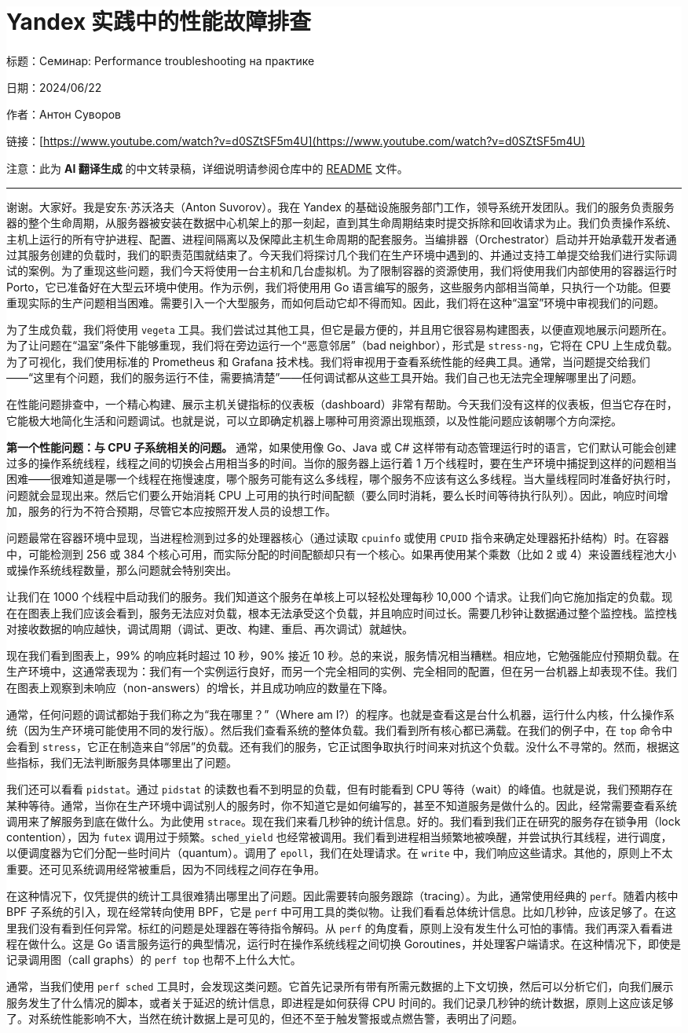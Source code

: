 # Yandex 实践中的性能故障排查

标题：Семинар: Performance troubleshooting на практике

日期：2024/06/22

作者：Антон Суворов

链接：[https://www.youtube.com/watch?v=d0SZtSF5m4U](https://www.youtube.com/watch?v=d0SZtSF5m4U)

注意：此为 **AI 翻译生成** 的中文转录稿，详细说明请参阅仓库中的 [README](/README.md) 文件。

-------

谢谢。大家好。我是安东·苏沃洛夫（Anton Suvorov）。我在 Yandex 的基础设施服务部门工作，领导系统开发团队。我们的服务负责服务器的整个生命周期，从服务器被安装在数据中心机架上的那一刻起，直到其生命周期结束时提交拆除和回收请求为止。我们负责操作系统、主机上运行的所有守护进程、配置、进程间隔离以及保障此主机生命周期的配套服务。当编排器（Orchestrator）启动并开始承载开发者通过其服务创建的负载时，我们的职责范围就结束了。今天我们将探讨几个我们在生产环境中遇到的、并通过支持工单提交给我们进行实际调试的案例。为了重现这些问题，我们今天将使用一台主机和几台虚拟机。为了限制容器的资源使用，我们将使用我们内部使用的容器运行时 Porto，它已准备好在大型云环境中使用。作为示例，我们将使用用 Go 语言编写的服务，这些服务内部相当简单，只执行一个功能。但要重现实际的生产问题相当困难。需要引入一个大型服务，而如何启动它却不得而知。因此，我们将在这种“温室”环境中审视我们的问题。

为了生成负载，我们将使用 `vegeta` 工具。我们尝试过其他工具，但它是最方便的，并且用它很容易构建图表，以便直观地展示问题所在。为了让问题在“温室”条件下能够重现，我们将在旁边运行一个“恶意邻居”（bad neighbor），形式是 `stress-ng`，它将在 CPU 上生成负载。为了可视化，我们使用标准的 Prometheus 和 Grafana 技术栈。我们将审视用于查看系统性能的经典工具。通常，当问题提交给我们——“这里有个问题，我们的服务运行不佳，需要搞清楚”——任何调试都从这些工具开始。我们自己也无法完全理解哪里出了问题。

在性能问题排查中，一个精心构建、展示主机关键指标的仪表板（dashboard）非常有帮助。今天我们没有这样的仪表板，但当它存在时，它能极大地简化生活和问题调试。也就是说，可以立即确定机器上哪种可用资源出现瓶颈，以及性能问题应该朝哪个方向深挖。

**第一个性能问题：与 CPU 子系统相关的问题。** 通常，如果使用像 Go、Java 或 C# 这样带有动态管理运行时的语言，它们默认可能会创建过多的操作系统线程，线程之间的切换会占用相当多的时间。当你的服务器上运行着 1 万个线程时，要在生产环境中捕捉到这样的问题相当困难——很难知道是哪一个线程在拖慢速度，哪个服务可能有这么多线程，哪个服务不应该有这么多线程。当大量线程同时准备好执行时，问题就会显现出来。然后它们要么开始消耗 CPU 上可用的执行时间配额（要么同时消耗，要么长时间等待执行队列）。因此，响应时间增加，服务的行为不符合预期，尽管它本应按照开发人员的设想工作。

问题最常在容器环境中显现，当进程检测到过多的处理器核心（通过读取 `cpuinfo` 或使用 `CPUID` 指令来确定处理器拓扑结构）时。在容器中，可能检测到 256 或 384 个核心可用，而实际分配的时间配额却只有一个核心。如果再使用某个乘数（比如 2 或 4）来设置线程池大小或操作系统线程数量，那么问题就会特别突出。

让我们在 1000 个线程中启动我们的服务。我们知道这个服务在单核上可以轻松处理每秒 10,000 个请求。让我们向它施加指定的负载。现在在图表上我们应该会看到，服务无法应对负载，根本无法承受这个负载，并且响应时间过长。需要几秒钟让数据通过整个监控栈。监控栈对接收数据的响应越快，调试周期（调试、更改、构建、重启、再次调试）就越快。

现在我们看到图表上，99% 的响应耗时超过 10 秒，90% 接近 10 秒。总的来说，服务情况相当糟糕。相应地，它勉强能应付预期负载。在生产环境中，这通常表现为：我们有一个实例运行良好，而另一个完全相同的实例、完全相同的配置，但在另一台机器上却表现不佳。我们在图表上观察到未响应（non-answers）的增长，并且成功响应的数量在下降。

通常，任何问题的调试都始于我们称之为“我在哪里？”（Where am I?）的程序。也就是查看这是台什么机器，运行什么内核，什么操作系统（因为生产环境可能使用不同的发行版）。然后我们查看系统的整体负载。我们看到所有核心都已满载。在我们的例子中，在 `top` 命令中会看到 `stress`，它正在制造来自“邻居”的负载。还有我们的服务，它正试图争取执行时间来对抗这个负载。没什么不寻常的。然而，根据这些指标，我们无法判断服务具体哪里出了问题。

我们还可以看看 `pidstat`。通过 `pidstat` 的读数也看不到明显的负载，但有时能看到 CPU 等待（wait）的峰值。也就是说，我们预期存在某种等待。通常，当你在生产环境中调试别人的服务时，你不知道它是如何编写的，甚至不知道服务是做什么的。因此，经常需要查看系统调用来了解服务到底在做什么。为此使用 `strace`。现在我们来看几秒钟的统计信息。好的。我们看到我们正在研究的服务存在锁争用（lock contention），因为 `futex` 调用过于频繁。`sched_yield` 也经常被调用。我们看到进程相当频繁地被唤醒，并尝试执行其线程，进行调度，以便调度器为它们分配一些时间片（quantum）。调用了 `epoll`，我们在处理请求。在 `write` 中，我们响应这些请求。其他的，原则上不太重要。还可见系统调用经常被重启，因为不同线程之间存在争用。

在这种情况下，仅凭提供的统计工具很难猜出哪里出了问题。因此需要转向服务跟踪（tracing）。为此，通常使用经典的 `perf`。随着内核中 BPF 子系统的引入，现在经常转向使用 BPF，它是 `perf` 中可用工具的类似物。让我们看看总体统计信息。比如几秒钟，应该足够了。在这里我们没有看到任何异常。标红的问题是处理器在等待指令解码。从 `perf` 的角度看，原则上没有发生什么可怕的事情。我们再深入看看进程在做什么。这是 Go 语言服务运行的典型情况，运行时在操作系统线程之间切换 Goroutines，并处理客户端请求。在这种情况下，即使是记录调用图（call graphs）的 `perf top` 也帮不上什么大忙。

通常，当我们使用 `perf sched` 工具时，会发现这类问题。它首先记录所有带有所需元数据的上下文切换，然后可以分析它们，向我们展示服务发生了什么情况的脚本，或者关于延迟的统计信息，即进程是如何获得 CPU 时间的。我们记录几秒钟的统计数据，原则上这应该足够了。对系统性能影响不大，当然在统计数据上是可见的，但还不至于触发警报或点燃告警，表明出了问题。
